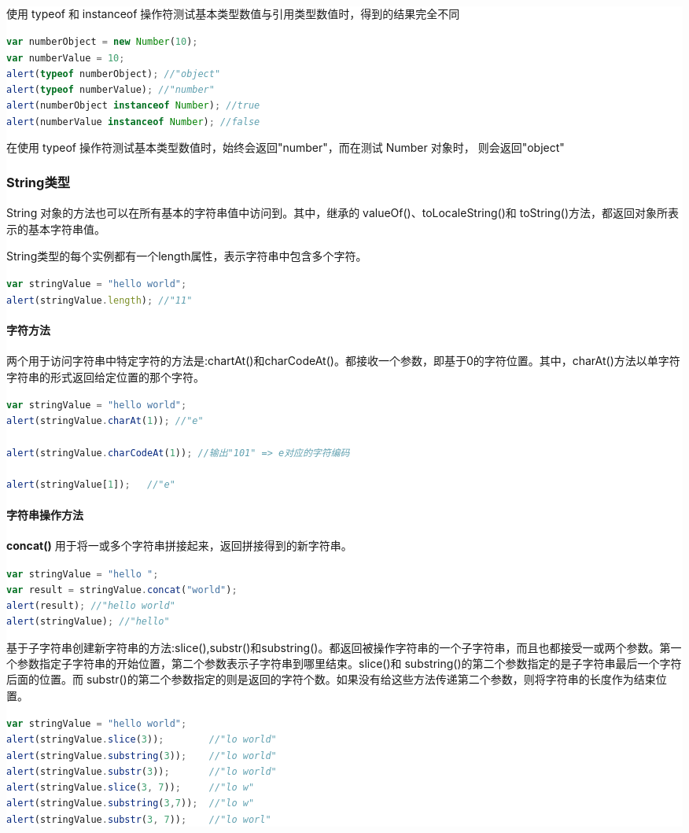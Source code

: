 使用 typeof 和 instanceof 操作符测试基本类型数值与引用类型数值时，得到的结果完全不同

```js
var numberObject = new Number(10);
var numberValue = 10;
alert(typeof numberObject); //"object" 
alert(typeof numberValue); //"number" 
alert(numberObject instanceof Number); //true 
alert(numberValue instanceof Number); //false
```
在使用 typeof 操作符测试基本类型数值时，始终会返回"number"，而在测试 Number 对象时， 则会返回"object"


### String类型
String 对象的方法也可以在所有基本的字符串值中访问到。其中，继承的 valueOf()、toLocaleString()和 toString()方法，都返回对象所表示的基本字符串值。

String类型的每个实例都有一个length属性，表示字符串中包含多个字符。
```js
var stringValue = "hello world";
alert(stringValue.length); //"11"
```

#### 字符方法
两个用于访问字符串中特定字符的方法是:chartAt()和charCodeAt()。都接收一个参数，即基于0的字符位置。其中，charAt()方法以单字符字符串的形式返回给定位置的那个字符。
```js
var stringValue = "hello world";
alert(stringValue.charAt(1)); //"e"

alert(stringValue.charCodeAt(1)); //输出"101" => e对应的字符编码

alert(stringValue[1]);   //"e"
```

#### 字符串操作方法
**concat()** 用于将一或多个字符串拼接起来，返回拼接得到的新字符串。
```js
var stringValue = "hello ";
var result = stringValue.concat("world"); 
alert(result); //"hello world" 
alert(stringValue); //"hello"
```

基于子字符串创建新字符串的方法:slice(),substr()和substring()。都返回被操作字符串的一个子字符串，而且也都接受一或两个参数。第一个参数指定子字符串的开始位置，第二个参数表示子字符串到哪里结束。slice()和 substring()的第二个参数指定的是子字符串最后一个字符后面的位置。而 substr()的第二个参数指定的则是返回的字符个数。如果没有给这些方法传递第二个参数，则将字符串的长度作为结束位置。

```js
var stringValue = "hello world";
alert(stringValue.slice(3));        //"lo world"
alert(stringValue.substring(3));    //"lo world"
alert(stringValue.substr(3));       //"lo world"
alert(stringValue.slice(3, 7));     //"lo w"
alert(stringValue.substring(3,7));  //"lo w"
alert(stringValue.substr(3, 7));    //"lo worl"
```
